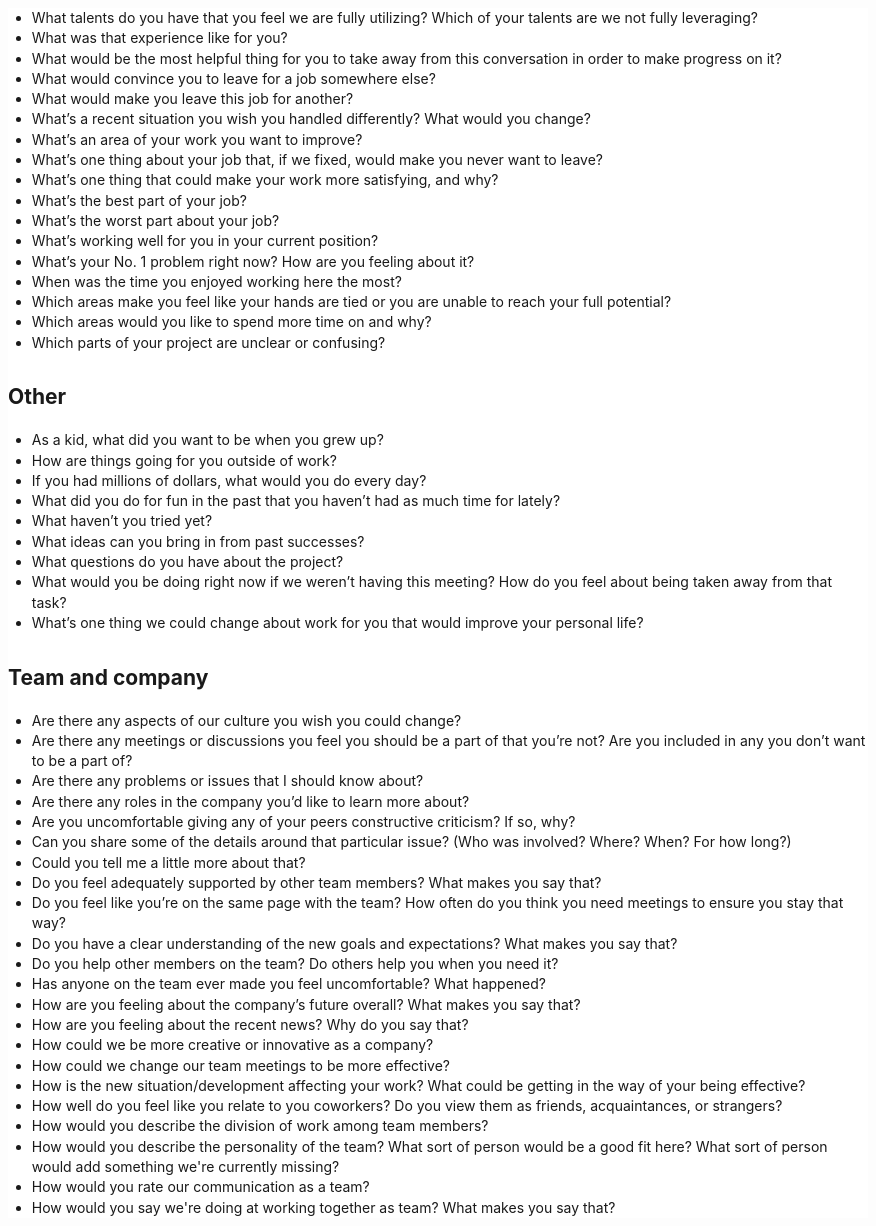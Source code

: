 * What talents do you have that you feel we are fully utilizing?  Which of your talents are we not fully leveraging?
* What was that experience like for you?
* What would be the most helpful thing for you to take away from this conversation in order to make progress on it?
* What would convince you to leave for a job somewhere else?
* What would make you leave this job for another?
* What’s a recent situation you wish you handled differently? What would you change?
* What’s an area of your work you want to improve?
* What’s one thing about your job that, if we fixed, would make you never want to leave?
* What’s one thing that could make your work more satisfying, and why?
* What’s the best part of your job?
* What’s the worst part about your job?
* What’s working well for you in your current position?
* What’s your No. 1 problem right now? How are you feeling about it?
* When was the time you enjoyed working here the most?
* Which areas make you feel like your hands are tied or you are unable to reach your full potential?
* Which areas would you like to spend more time on and why?
* Which parts of your project are unclear or confusing?

## Other
* As a kid, what did you want to be when you grew up?
* How are things going for you outside of work?
* If you had millions of dollars, what would you do every day?
* What did you do for fun in the past that you haven’t had as much time for lately?
* What haven’t you tried yet?
* What ideas can you bring in from past successes?
* What questions do you have about the project?
* What would you be doing right now if we weren’t having this meeting? How do you feel about being taken away from that task?
* What’s one thing we could change about work for you that would improve your personal life?

## Team and company
* Are there any aspects of our culture you wish you could change?
* Are there any meetings or discussions you feel you should be a part of that you’re not? Are you included in any you don’t want to be a part of?
* Are there any problems or issues that I should know about?
* Are there any roles in the company you’d like to learn more about?
* Are you uncomfortable giving any of your peers constructive criticism? If so, why?
* Can you share some of the details around that particular issue? (Who was involved? Where? When? For how long?)
* Could you tell me a little more about that?
* Do you feel adequately supported by other team members? What makes you say that?
* Do you feel like you’re on the same page with the team? How often do you think you need meetings to ensure you stay that way?
* Do you have a clear understanding of the new goals and expectations? What makes you say that?
* Do you help other members on the team? Do others help you when you need it?
* Has anyone on the team ever made you feel uncomfortable? What happened?
* How are you feeling about the company’s future overall? What makes you say that?
* How are you feeling about the recent news? Why do you say that?
* How could we be more creative or innovative as a company?
* How could we change our team meetings to be more effective?
* How is the new situation/development affecting your work? What could be getting in the way of your being effective?
* How well do you feel like you relate to you coworkers? Do you view them as friends, acquaintances, or strangers?
* How would you describe the division of work among team members?
* How would you describe the personality of the team? What sort of person would be a good fit here? What sort of person would add something we're currently missing?
* How would you rate our communication as a team?
* How would you say we're doing at working together as team? What makes you say that?